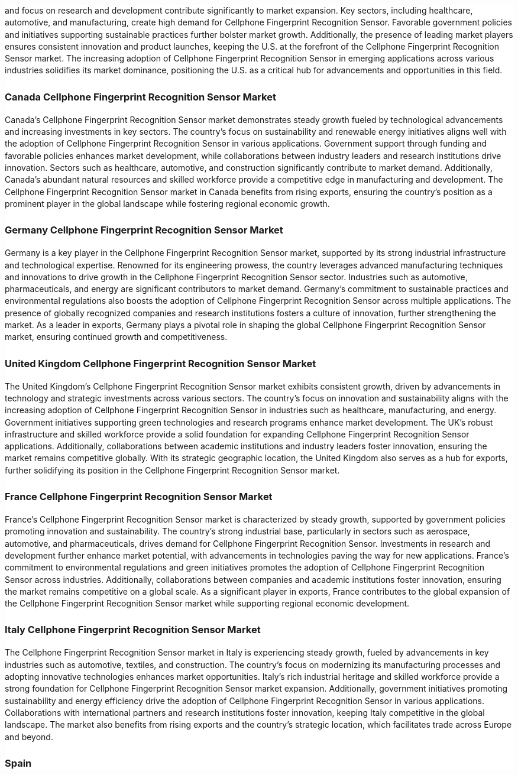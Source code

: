 and focus on research and development contribute significantly to market expansion. Key sectors, including healthcare, automotive, and manufacturing, create high demand for Cellphone Fingerprint Recognition Sensor. Favorable government policies and initiatives supporting sustainable practices further bolster market growth. Additionally, the presence of leading market players ensures consistent innovation and product launches, keeping the U.S. at the forefront of the Cellphone Fingerprint Recognition Sensor market. The increasing adoption of Cellphone Fingerprint Recognition Sensor in emerging applications across various industries solidifies its market dominance, positioning the U.S. as a critical hub for advancements and opportunities in this field.</p><h3>Canada Cellphone Fingerprint Recognition Sensor Market</h3><p>Canada&rsquo;s Cellphone Fingerprint Recognition Sensor market demonstrates steady growth fueled by technological advancements and increasing investments in key sectors. The country&rsquo;s focus on sustainability and renewable energy initiatives aligns well with the adoption of Cellphone Fingerprint Recognition Sensor in various applications. Government support through funding and favorable policies enhances market development, while collaborations between industry leaders and research institutions drive innovation. Sectors such as healthcare, automotive, and construction significantly contribute to market demand. Additionally, Canada&rsquo;s abundant natural resources and skilled workforce provide a competitive edge in manufacturing and development. The Cellphone Fingerprint Recognition Sensor market in Canada benefits from rising exports, ensuring the country&rsquo;s position as a prominent player in the global landscape while fostering regional economic growth.</p><h3>Germany Cellphone Fingerprint Recognition Sensor Market</h3><p>Germany is a key player in the Cellphone Fingerprint Recognition Sensor market, supported by its strong industrial infrastructure and technological expertise. Renowned for its engineering prowess, the country leverages advanced manufacturing techniques and innovations to drive growth in the Cellphone Fingerprint Recognition Sensor sector. Industries such as automotive, pharmaceuticals, and energy are significant contributors to market demand. Germany&rsquo;s commitment to sustainable practices and environmental regulations also boosts the adoption of Cellphone Fingerprint Recognition Sensor across multiple applications. The presence of globally recognized companies and research institutions fosters a culture of innovation, further strengthening the market. As a leader in exports, Germany plays a pivotal role in shaping the global Cellphone Fingerprint Recognition Sensor market, ensuring continued growth and competitiveness.</p><h3>United Kingdom Cellphone Fingerprint Recognition Sensor Market</h3><p>The United Kingdom&rsquo;s Cellphone Fingerprint Recognition Sensor market exhibits consistent growth, driven by advancements in technology and strategic investments across various sectors. The country&rsquo;s focus on innovation and sustainability aligns with the increasing adoption of Cellphone Fingerprint Recognition Sensor in industries such as healthcare, manufacturing, and energy. Government initiatives supporting green technologies and research programs enhance market development. The UK&rsquo;s robust infrastructure and skilled workforce provide a solid foundation for expanding Cellphone Fingerprint Recognition Sensor applications. Additionally, collaborations between academic institutions and industry leaders foster innovation, ensuring the market remains competitive globally. With its strategic geographic location, the United Kingdom also serves as a hub for exports, further solidifying its position in the Cellphone Fingerprint Recognition Sensor market.</p><h3>France Cellphone Fingerprint Recognition Sensor Market</h3><p>France&rsquo;s Cellphone Fingerprint Recognition Sensor market is characterized by steady growth, supported by government policies promoting innovation and sustainability. The country&rsquo;s strong industrial base, particularly in sectors such as aerospace, automotive, and pharmaceuticals, drives demand for Cellphone Fingerprint Recognition Sensor. Investments in research and development further enhance market potential, with advancements in technologies paving the way for new applications. France&rsquo;s commitment to environmental regulations and green initiatives promotes the adoption of Cellphone Fingerprint Recognition Sensor across industries. Additionally, collaborations between companies and academic institutions foster innovation, ensuring the market remains competitive on a global scale. As a significant player in exports, France contributes to the global expansion of the Cellphone Fingerprint Recognition Sensor market while supporting regional economic development.</p><h3>Italy Cellphone Fingerprint Recognition Sensor Market</h3><p>The Cellphone Fingerprint Recognition Sensor market in Italy is experiencing steady growth, fueled by advancements in key industries such as automotive, textiles, and construction. The country&rsquo;s focus on modernizing its manufacturing processes and adopting innovative technologies enhances market opportunities. Italy&rsquo;s rich industrial heritage and skilled workforce provide a strong foundation for Cellphone Fingerprint Recognition Sensor market expansion. Additionally, government initiatives promoting sustainability and energy efficiency drive the adoption of Cellphone Fingerprint Recognition Sensor in various applications. Collaborations with international partners and research institutions foster innovation, keeping Italy competitive in the global landscape. The market also benefits from rising exports and the country&rsquo;s strategic location, which facilitates trade across Europe and beyond.</p><h3>Spain